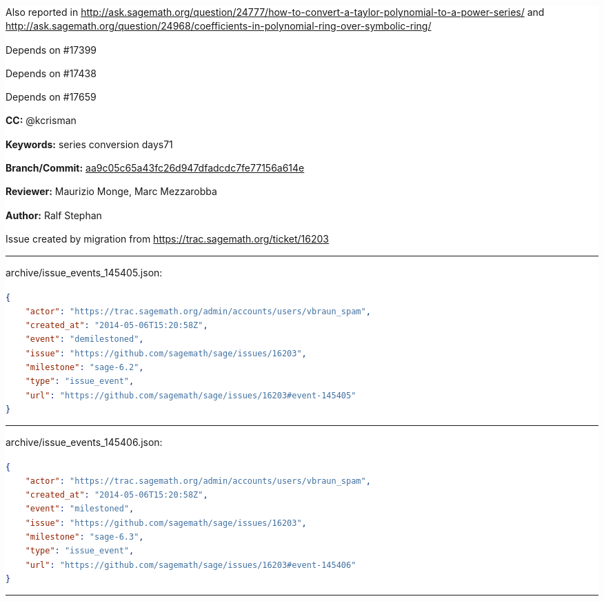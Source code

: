 Also reported in http://ask.sagemath.org/question/24777/how-to-convert-a-taylor-polynomial-to-a-power-series/ and http://ask.sagemath.org/question/24968/coefficients-in-polynomial-ring-over-symbolic-ring/

Depends on #17399

Depends on #17438

Depends on #17659

**CC:**  @kcrisman

**Keywords:** series conversion days71

**Branch/Commit:** [aa9c05c65a43fc26d947dfadcdc7fe77156a614e](https://github.com/sagemath/sagetrac-mirror/commit/aa9c05c65a43fc26d947dfadcdc7fe77156a614e)

**Reviewer:** Maurizio Monge, Marc Mezzarobba

**Author:** Ralf Stephan

Issue created by migration from https://trac.sagemath.org/ticket/16203





---

archive/issue_events_145405.json:
```json
{
    "actor": "https://trac.sagemath.org/admin/accounts/users/vbraun_spam",
    "created_at": "2014-05-06T15:20:58Z",
    "event": "demilestoned",
    "issue": "https://github.com/sagemath/sage/issues/16203",
    "milestone": "sage-6.2",
    "type": "issue_event",
    "url": "https://github.com/sagemath/sage/issues/16203#event-145405"
}
```



---

archive/issue_events_145406.json:
```json
{
    "actor": "https://trac.sagemath.org/admin/accounts/users/vbraun_spam",
    "created_at": "2014-05-06T15:20:58Z",
    "event": "milestoned",
    "issue": "https://github.com/sagemath/sage/issues/16203",
    "milestone": "sage-6.3",
    "type": "issue_event",
    "url": "https://github.com/sagemath/sage/issues/16203#event-145406"
}
```



---